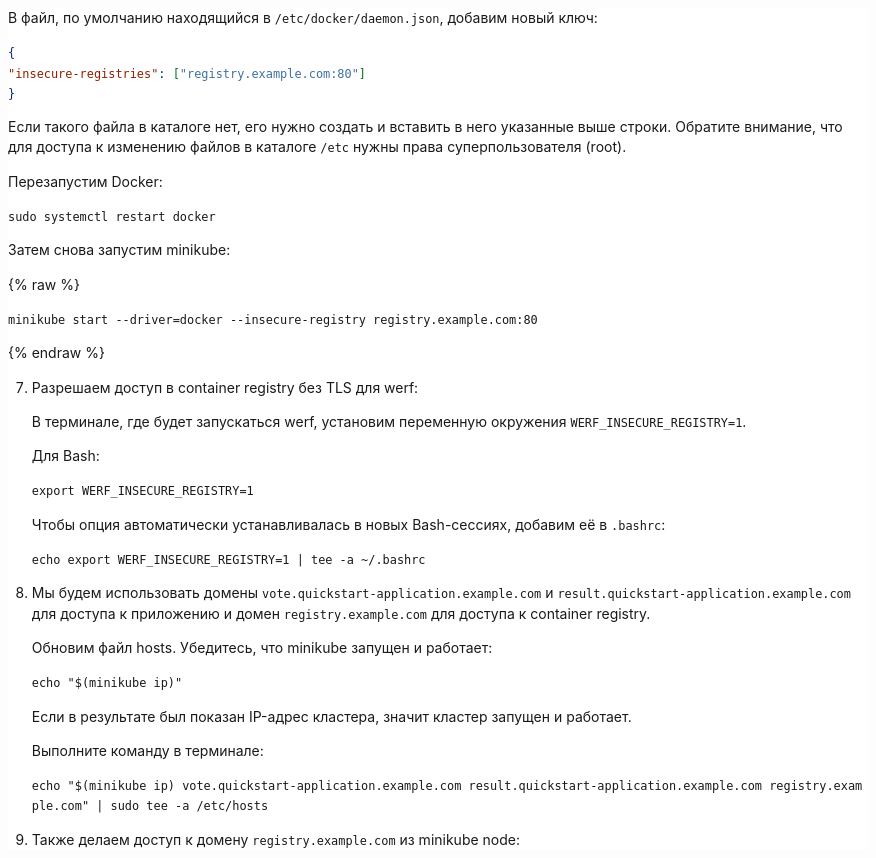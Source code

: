 
   В файл, по умолчанию находящийся в `/etc/docker/daemon.json`, добавим новый ключ:

   ```json
   {
   "insecure-registries": ["registry.example.com:80"]
   }
   ```

   Если такого файла в каталоге нет, его нужно создать и вставить в него указанные выше строки. Обратите внимание, что для доступа к изменению файлов в каталоге `/etc` нужны права суперпользователя (root).

   Перезапустим Docker:

   ```shell
   sudo systemctl restart docker
   ```

   Затем снова запустим minikube:

   {% raw %}
   ```shell
   minikube start --driver=docker --insecure-registry registry.example.com:80
   ```
   {% endraw %}

7. Разрешаем доступ в container registry без TLS для werf:

   В терминале, где будет запускаться werf, установим переменную окружения `WERF_INSECURE_REGISTRY=1`.

   Для Bash:

   ```shell
   export WERF_INSECURE_REGISTRY=1
   ```

   Чтобы опция автоматически устанавливалась в новых Bash-сессиях, добавим её в `.bashrc`:

   ```shell
   echo export WERF_INSECURE_REGISTRY=1 | tee -a ~/.bashrc
   ```

8. Мы будем использовать домены `vote.quickstart-application.example.com` и `result.quickstart-application.example.com` для доступа к приложению и домен `registry.example.com` для доступа к container registry.

   Обновим файл hosts. Убедитесь, что minikube запущен и работает:

   ```shell
   echo "$(minikube ip)"
   ```

   Если в результате был показан IP-адрес кластера, значит кластер запущен и работает.

   Выполните команду в терминале:

   ```shell
   echo "$(minikube ip) vote.quickstart-application.example.com result.quickstart-application.example.com registry.example.com" | sudo tee -a /etc/hosts
   ```

9. Также делаем доступ к домену `registry.example.com` из minikube node:
